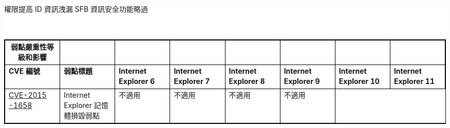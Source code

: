 <td style="border:1px solid black;">權限提高</td>
</tr>
<tr class="odd">
<td style="border:1px solid black;">ID</td>
<td style="border:1px solid black;">資訊洩漏</td>
</tr>
<tr class="even">
<td style="border:1px solid black;">SFB</td>
<td style="border:1px solid black;">資訊安全功能略過</td>
</tr>
</tbody>
</table>
  
 

<p> </p> 
<table style="border:1px solid black;">
<colgroup>
<col width="12%" />
<col width="12%" />
<col width="12%" />
<col width="12%" />
<col width="12%" />
<col width="12%" />
<col width="12%" />
<col width="12%" />
</colgroup>
<thead>
<tr class="header">
<th style="border:1px solid black;" >弱點嚴重性等級和影響</th>
<th style="border:1px solid black;" ><br />
</th>
<th style="border:1px solid black;" ><br />
</th>
<th style="border:1px solid black;" ><br />
</th>
<th style="border:1px solid black;" ><br />
</th>
<th style="border:1px solid black;" ><br />
</th>
<th style="border:1px solid black;" ><br />
</th>
<th style="border:1px solid black;" ><br />
</th>
</tr>
</thead>
<tbody>
<tr class="odd">
<td style="border:1px solid black;"><strong>CVE 編號</strong></td>
<td style="border:1px solid black;"><strong>弱點標題</strong></td>
<td style="border:1px solid black;"><strong>Internet Explorer 6</strong></td>
<td style="border:1px solid black;"><strong>Internet Explorer 7</strong></td>
<td style="border:1px solid black;"><strong>Internet Explorer 8</strong></td>
<td style="border:1px solid black;"><strong>Internet Explorer 9</strong></td>
<td style="border:1px solid black;"><strong>Internet Explorer 10</strong></td>
<td style="border:1px solid black;"><strong>Internet Explorer 11</strong></td>
</tr>
<tr class="even">
<td style="border:1px solid black;"><a href="http://www.cve.mitre.org/cgi-bin/cvename.cgi?name=cve-2015-1658">CVE-2015 -1658</a></td>
<td style="border:1px solid black;">Internet Explorer 記憶體損毀弱點</td>
<td style="border:1px solid black;">不適用</td>
<td style="border:1px solid black;">不適用</td>
<td style="border:1px solid black;">不適用</td>
<td style="border:1px solid black;">不適用</td>